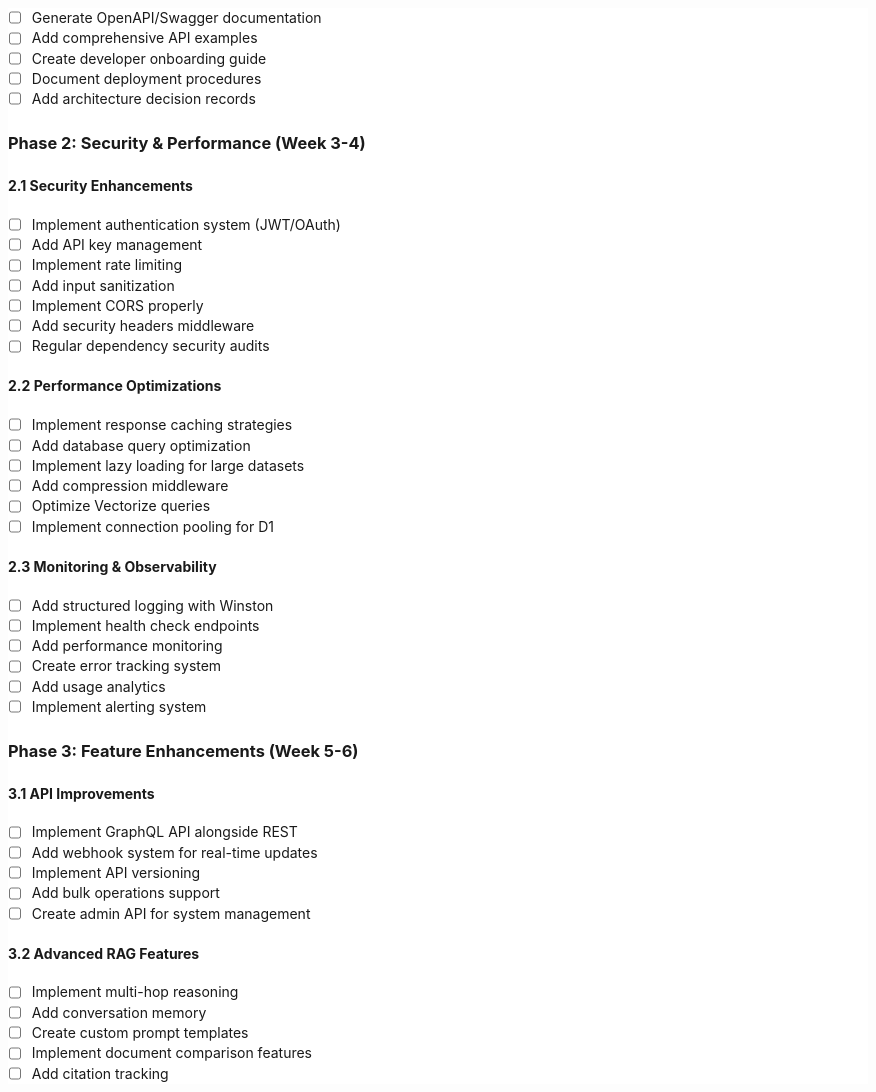 - [ ] Generate OpenAPI/Swagger documentation
- [ ] Add comprehensive API examples
- [ ] Create developer onboarding guide
- [ ] Document deployment procedures
- [ ] Add architecture decision records

### Phase 2: Security & Performance (Week 3-4)

#### 2.1 Security Enhancements

- [ ] Implement authentication system (JWT/OAuth)
- [ ] Add API key management
- [ ] Implement rate limiting
- [ ] Add input sanitization
- [ ] Implement CORS properly
- [ ] Add security headers middleware
- [ ] Regular dependency security audits

#### 2.2 Performance Optimizations

- [ ] Implement response caching strategies
- [ ] Add database query optimization
- [ ] Implement lazy loading for large datasets
- [ ] Add compression middleware
- [ ] Optimize Vectorize queries
- [ ] Implement connection pooling for D1

#### 2.3 Monitoring & Observability

- [ ] Add structured logging with Winston
- [ ] Implement health check endpoints
- [ ] Add performance monitoring
- [ ] Create error tracking system
- [ ] Add usage analytics
- [ ] Implement alerting system

### Phase 3: Feature Enhancements (Week 5-6)

#### 3.1 API Improvements

- [ ] Implement GraphQL API alongside REST
- [ ] Add webhook system for real-time updates
- [ ] Implement API versioning
- [ ] Add bulk operations support
- [ ] Create admin API for system management

#### 3.2 Advanced RAG Features

- [ ] Implement multi-hop reasoning
- [ ] Add conversation memory
- [ ] Create custom prompt templates
- [ ] Implement document comparison features
- [ ] Add citation tracking
